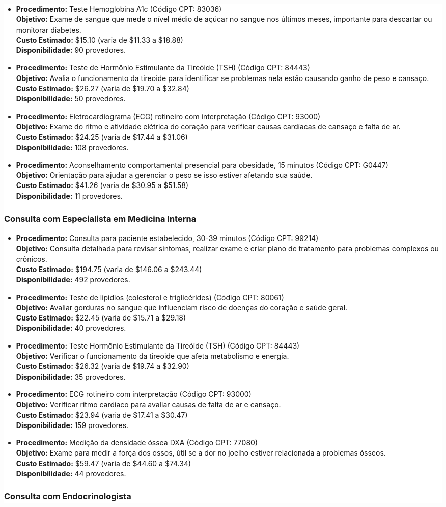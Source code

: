 - **Procedimento:** Teste Hemoglobina A1c (Código CPT: 83036)  
  **Objetivo:** Exame de sangue que mede o nível médio de açúcar no sangue nos últimos meses, importante para descartar ou monitorar diabetes.  
  **Custo Estimado:** $15.10 (varia de $11.33 a $18.88)  
  **Disponibilidade:** 90 provedores.

- **Procedimento:** Teste de Hormônio Estimulante da Tireóide (TSH) (Código CPT: 84443)  
  **Objetivo:** Avalia o funcionamento da tireoide para identificar se problemas nela estão causando ganho de peso e cansaço.  
  **Custo Estimado:** $26.27 (varia de $19.70 a $32.84)  
  **Disponibilidade:** 50 provedores.

- **Procedimento:** Eletrocardiograma (ECG) rotineiro com interpretação (Código CPT: 93000)  
  **Objetivo:** Exame do ritmo e atividade elétrica do coração para verificar causas cardíacas de cansaço e falta de ar.  
  **Custo Estimado:** $24.25 (varia de $17.44 a $31.06)  
  **Disponibilidade:** 108 provedores.

- **Procedimento:** Aconselhamento comportamental presencial para obesidade, 15 minutos (Código CPT: G0447)  
  **Objetivo:** Orientação para ajudar a gerenciar o peso se isso estiver afetando sua saúde.  
  **Custo Estimado:** $41.26 (varia de $30.95 a $51.58)  
  **Disponibilidade:** 11 provedores.

### Consulta com Especialista em Medicina Interna

- **Procedimento:** Consulta para paciente estabelecido, 30-39 minutos (Código CPT: 99214)  
  **Objetivo:** Consulta detalhada para revisar sintomas, realizar exame e criar plano de tratamento para problemas complexos ou crônicos.  
  **Custo Estimado:** $194.75 (varia de $146.06 a $243.44)  
  **Disponibilidade:** 492 provedores.

- **Procedimento:** Teste de lipídios (colesterol e triglicérides) (Código CPT: 80061)  
  **Objetivo:** Avaliar gorduras no sangue que influenciam risco de doenças do coração e saúde geral.  
  **Custo Estimado:** $22.45 (varia de $15.71 a $29.18)  
  **Disponibilidade:** 40 provedores.

- **Procedimento:** Teste Hormônio Estimulante da Tireóide (TSH) (Código CPT: 84443)  
  **Objetivo:** Verificar o funcionamento da tireoide que afeta metabolismo e energia.  
  **Custo Estimado:** $26.32 (varia de $19.74 a $32.90)  
  **Disponibilidade:** 35 provedores.

- **Procedimento:** ECG rotineiro com interpretação (Código CPT: 93000)  
  **Objetivo:** Verificar ritmo cardíaco para avaliar causas de falta de ar e cansaço.  
  **Custo Estimado:** $23.94 (varia de $17.41 a $30.47)  
  **Disponibilidade:** 159 provedores.

- **Procedimento:** Medição da densidade óssea DXA (Código CPT: 77080)  
  **Objetivo:** Exame para medir a força dos ossos, útil se a dor no joelho estiver relacionada a problemas ósseos.  
  **Custo Estimado:** $59.47 (varia de $44.60 a $74.34)  
  **Disponibilidade:** 44 provedores.

### Consulta com Endocrinologista
